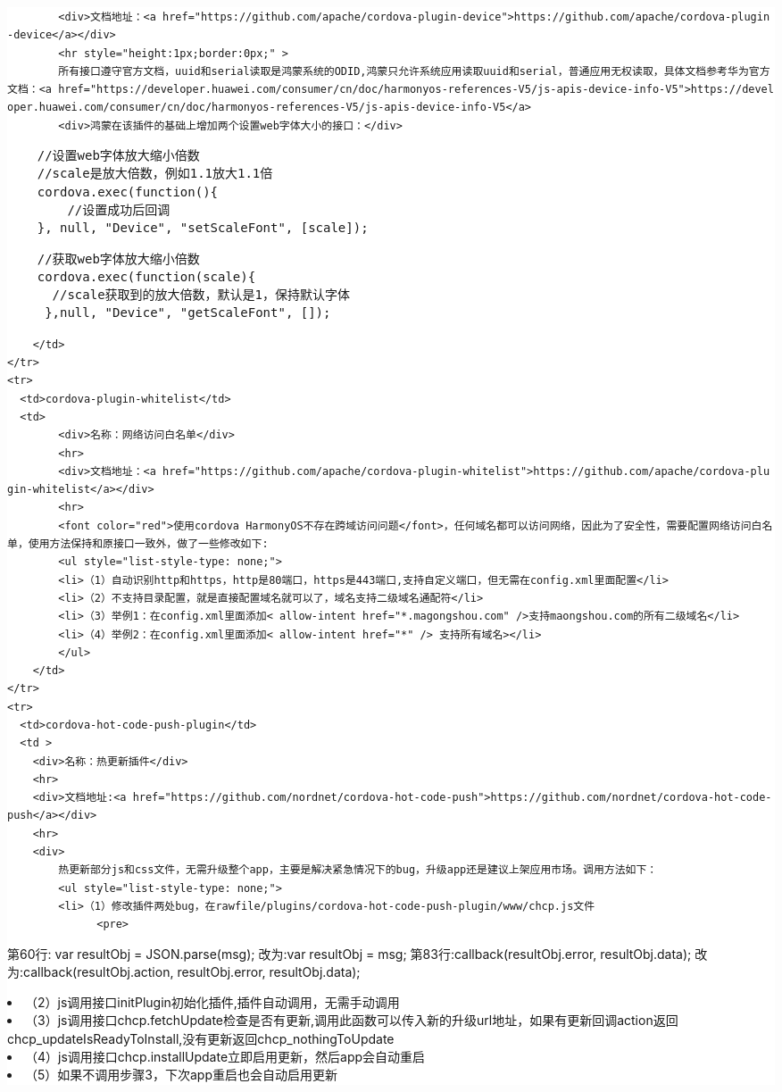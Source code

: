             <div>文档地址：<a href="https://github.com/apache/cordova-plugin-device">https://github.com/apache/cordova-plugin-device</a></div>
            <hr style="height:1px;border:0px;" >
            所有接口遵守官方文档，uuid和serial读取是鸿蒙系统的ODID,鸿蒙只允许系统应用读取uuid和serial，普通应用无权读取，具体文档参考华为官方文档：<a href="https://developer.huawei.com/consumer/cn/doc/harmonyos-references-V5/js-apis-device-info-V5">https://developer.huawei.com/consumer/cn/doc/harmonyos-references-V5/js-apis-device-info-V5</a>
            <div>鸿蒙在该插件的基础上增加两个设置web字体大小的接口：</div>
<pre>
    //设置web字体放大缩小倍数
    //scale是放大倍数，例如1.1放大1.1倍
    cordova.exec(function(){
        //设置成功后回调
    }, null, "Device", "setScaleFont", [scale]);
</pre>
<pre>
    //获取web字体放大缩小倍数
    cordova.exec(function(scale){
      //scale获取到的放大倍数，默认是1，保持默认字体
     },null, "Device", "getScaleFont", []);
</pre>
        </td>
    </tr>
    <tr>
      <td>cordova-plugin-whitelist</td>
      <td>
            <div>名称：网络访问白名单</div>
            <hr>
            <div>文档地址：<a href="https://github.com/apache/cordova-plugin-whitelist">https://github.com/apache/cordova-plugin-whitelist</a></div>
            <hr>
            <font color="red">使用cordova HarmonyOS不存在跨域访问问题</font>，任何域名都可以访问网络，因此为了安全性，需要配置网络访问白名单，使用方法保持和原接口一致外，做了一些修改如下:
            <ul style="list-style-type: none;">
            <li>（1）自动识别http和https，http是80端口，https是443端口,支持自定义端口，但无需在config.xml里面配置</li>
            <li>（2）不支持目录配置，就是直接配置域名就可以了，域名支持二级域名通配符</li>
            <li>（3）举例1：在config.xml里面添加< allow-intent href="*.magongshou.com" />支持maongshou.com的所有二级域名</li>
            <li>（4）举例2：在config.xml里面添加< allow-intent href="*" /> 支持所有域名></li>
            </ul>
        </td>
    </tr>
    <tr>
      <td>cordova-hot-code-push-plugin</td>
      <td >
        <div>名称：热更新插件</div>
        <hr>
        <div>文档地址:<a href="https://github.com/nordnet/cordova-hot-code-push">https://github.com/nordnet/cordova-hot-code-push</a></div>
        <hr>
        <div>
            热更新部分js和css文件，无需升级整个app，主要是解决紧急情况下的bug，升级app还是建议上架应用市场。调用方法如下：
            <ul style="list-style-type: none;">
            <li>（1）修改插件两处bug，在rawfile/plugins/cordova-hot-code-push-plugin/www/chcp.js文件
                  <pre>
第60行: var resultObj = JSON.parse(msg);
   改为:var resultObj = msg; 
第83行:callback(resultObj.error, resultObj.data);
   改为:callback(resultObj.action, resultObj.error, resultObj.data);
                  </pre>
            </li>
            <li>（2）js调用接口initPlugin初始化插件,插件自动调用，无需手动调用</li>
            <li>（3）js调用接口chcp.fetchUpdate检查是否有更新,调用此函数可以传入新的升级url地址，如果有更新回调action返回chcp_updateIsReadyToInstall,没有更新返回chcp_nothingToUpdate</li>
            <li>（4）js调用接口chcp.installUpdate立即启用更新，然后app会自动重启</li>
            <li>（5）如果不调用步骤3，下次app重启也会自动启用更新</li>